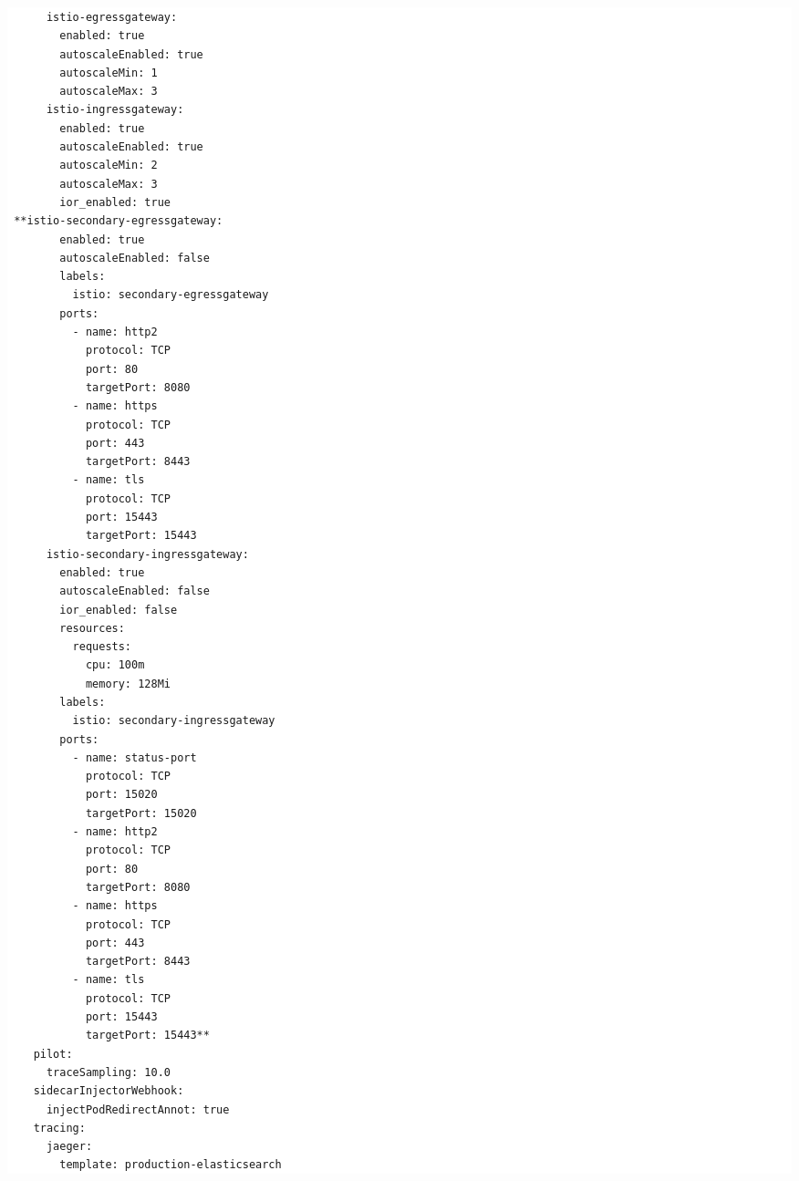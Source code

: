 ```
      istio-egressgateway:
        enabled: true
        autoscaleEnabled: true
        autoscaleMin: 1
        autoscaleMax: 3
      istio-ingressgateway:
        enabled: true
        autoscaleEnabled: true
        autoscaleMin: 2
        autoscaleMax: 3
        ior_enabled: true
 **istio-secondary-egressgateway:
        enabled: true
        autoscaleEnabled: false
        labels: 
          istio: secondary-egressgateway
        ports:
          - name: http2
            protocol: TCP
            port: 80
            targetPort: 8080
          - name: https
            protocol: TCP
            port: 443
            targetPort: 8443
          - name: tls
            protocol: TCP
            port: 15443
            targetPort: 15443
      istio-secondary-ingressgateway:
        enabled: true
        autoscaleEnabled: false
        ior_enabled: false
        resources:
          requests:
            cpu: 100m
            memory: 128Mi
        labels: 
          istio: secondary-ingressgateway
        ports:
          - name: status-port
            protocol: TCP
            port: 15020
            targetPort: 15020
          - name: http2
            protocol: TCP
            port: 80
            targetPort: 8080
          - name: https
            protocol: TCP
            port: 443
            targetPort: 8443
          - name: tls
            protocol: TCP
            port: 15443
            targetPort: 15443**
    pilot:
      traceSampling: 10.0    
    sidecarInjectorWebhook:
      injectPodRedirectAnnot: true
    tracing:
      jaeger:
        template: production-elasticsearch
```